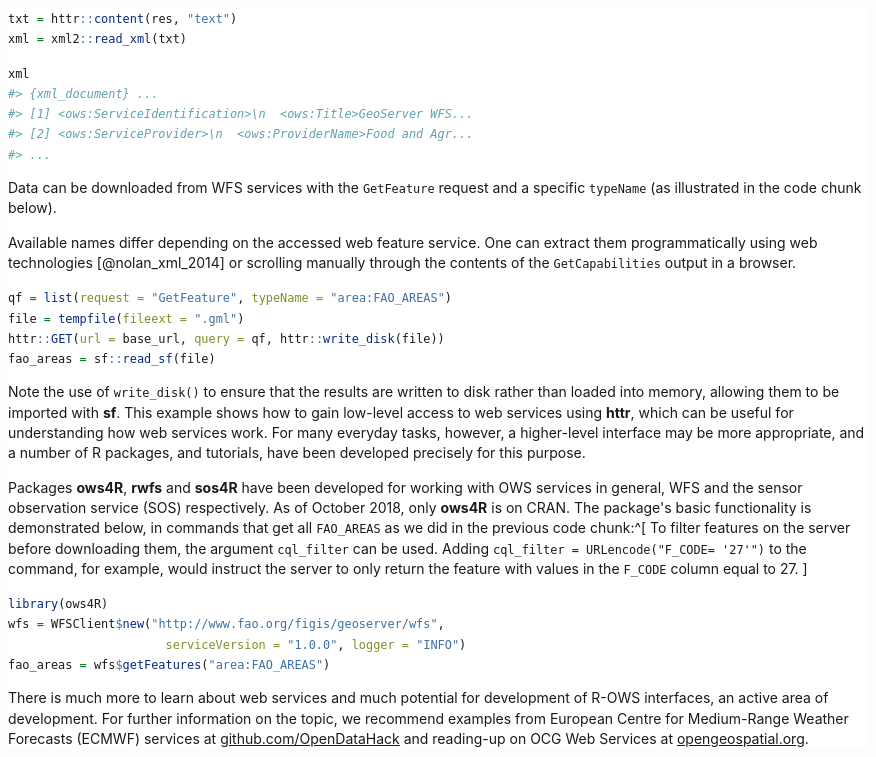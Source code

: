 
```r
txt = httr::content(res, "text")
xml = xml2::read_xml(txt)
```


```r
xml
#> {xml_document} ...
#> [1] <ows:ServiceIdentification>\n  <ows:Title>GeoServer WFS...
#> [2] <ows:ServiceProvider>\n  <ows:ProviderName>Food and Agr...
#> ...
```

Data can be downloaded from WFS services with the `GetFeature` request and a specific `typeName` (as illustrated in the code chunk below).



Available names differ depending on the accessed web feature service.
One can extract them programmatically using web technologies [@nolan_xml_2014] or scrolling manually through the contents of the `GetCapabilities` output in a browser.


```r
qf = list(request = "GetFeature", typeName = "area:FAO_AREAS")
file = tempfile(fileext = ".gml")
httr::GET(url = base_url, query = qf, httr::write_disk(file))
fao_areas = sf::read_sf(file)
```

Note the use of `write_disk()` to ensure that the results are written to disk rather than loaded into memory, allowing them to be imported with **sf**.
This example shows how to gain low-level access to web services using **httr**, which can be useful for understanding how web services work.
For many everyday tasks, however, a higher-level interface may be more appropriate, and a number of R packages, and tutorials, have been developed precisely for this purpose.

Packages **ows4R**, **rwfs** and **sos4R** have been developed for working with OWS services in general, WFS and the sensor observation service (SOS) respectively.
As of October 2018, only **ows4R** is on CRAN.
The package's basic functionality is demonstrated below, in commands that get all `FAO_AREAS` as we did in the previous code chunk:^[
To filter features on the server before downloading them, the argument `cql_filter` can be used. Adding `cql_filter = URLencode("F_CODE= '27'")` to the command, for example, would instruct the server to only return the feature with values in the `F_CODE` column equal to 27.
]


```r
library(ows4R)
wfs = WFSClient$new("http://www.fao.org/figis/geoserver/wfs",
                      serviceVersion = "1.0.0", logger = "INFO")
fao_areas = wfs$getFeatures("area:FAO_AREAS")
```



There is much more to learn about web services and much potential for development of R-OWS interfaces, an active area of development.
For further information on the topic, we recommend examples from European Centre for Medium-Range Weather Forecasts (ECMWF) services at [github.com/OpenDataHack](https://github.com/OpenDataHack/data_service_catalogue) and reading-up on OCG Web Services at [opengeospatial.org](http://www.opengeospatial.org/standards).
